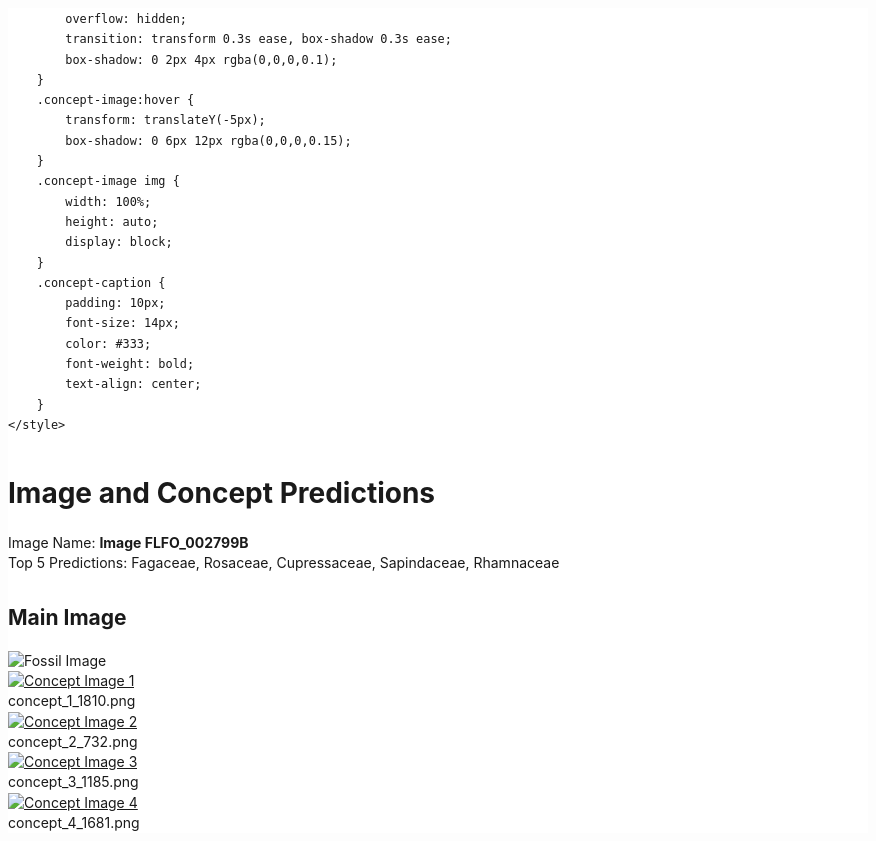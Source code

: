             overflow: hidden;
            transition: transform 0.3s ease, box-shadow 0.3s ease;
            box-shadow: 0 2px 4px rgba(0,0,0,0.1);
        }
        .concept-image:hover {
            transform: translateY(-5px);
            box-shadow: 0 6px 12px rgba(0,0,0,0.15);
        }
        .concept-image img {
            width: 100%;
            height: auto;
            display: block;
        }
        .concept-caption {
            padding: 10px;
            font-size: 14px;
            color: #333;
            font-weight: bold;
            text-align: center;
        }
    </style>
</head>
<body>
    <h1>Image and Concept Predictions</h1>
    <div class="image-name">Image Name: <strong>Image FLFO_002799B</strong></div>
    <div class="predictions">
        Top 5 Predictions: Fagaceae, Rosaceae, Cupressaceae, Sapindaceae, Rhamnaceae
    </div>
    <div class="divider"></div>
    <div class="main-image-container">
        <h2>Main Image</h2>
        <img src="https://storage.googleapis.com/serrelab/fossil_lens/inference_concepts2/FLFO_002799B/image.jpg" alt="Fossil Image" style="width: 300px; height: 600px; object-fit: contain;>
    </div>
    <div class="divider"></div>
    <div class="concept-grid">
        <div class="concept-image">
            <a href="https://fel-thomas.github.io/Leaf-Lens/concepts/Concept%201810/" target="_blank">
                <img src="https://storage.googleapis.com/serrelab/prj_fossils/unknown_fossils_concepts2/fossil_FLFO_002799B/concept_1_1810.png" alt="Concept Image 1">
            </a>
            <div class="concept-caption">concept_1_1810.png</div>
        </div>
<div class="concept-image">
            <a href="https://fel-thomas.github.io/Leaf-Lens/concepts/Concept%20732/" target="_blank">
                <img src="https://storage.googleapis.com/serrelab/prj_fossils/unknown_fossils_concepts2/fossil_FLFO_002799B/concept_2_732.png" alt="Concept Image 2">
            </a>
            <div class="concept-caption">concept_2_732.png</div>
        </div>
<div class="concept-image">
            <a href="https://fel-thomas.github.io/Leaf-Lens/concepts/Concept%201185/" target="_blank">
                <img src="https://storage.googleapis.com/serrelab/prj_fossils/unknown_fossils_concepts2/fossil_FLFO_002799B/concept_3_1185.png" alt="Concept Image 3">
            </a>
            <div class="concept-caption">concept_3_1185.png</div>
        </div>
<div class="concept-image">
            <a href="https://fel-thomas.github.io/Leaf-Lens/concepts/Concept%201681/" target="_blank">
                <img src="https://storage.googleapis.com/serrelab/prj_fossils/unknown_fossils_concepts2/fossil_FLFO_002799B/concept_4_1681.png" alt="Concept Image 4">
            </a>
            <div class="concept-caption">concept_4_1681.png</div>
        </div>
<div class="concept-image">
            <a href="https://fel-thomas.github.io/Leaf-Lens/concepts/Concept%20533/" target="_blank">